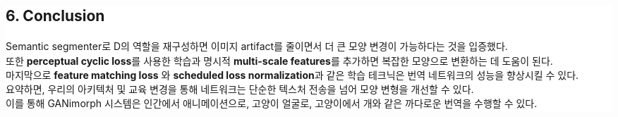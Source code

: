 ## 6. Conclusion
Semantic segmenter로 D의 역할을 재구성하면 이미지 artifact를 줄이면서 더 큰 모양 변경이 가능하다는 것을 입증했다.  
또한 **perceptual cyclic loss**를 사용한 학습과 명시적 **multi-scale features**를 추가하면 복잡한 모양으로 변환하는 데 도움이 된다.  
마지막으로 **feature matching loss** 와 **scheduled loss normalization**과 같은 학습 테크닉은 번역 네트워크의 성능을 향상시킬 수 있다.  
요약하면, 우리의 아키텍처 및 교육 변경을 통해 네트워크는 단순한 텍스처 전송을 넘어 모양 변형을 개선할 수 있다.  
이를 통해 GANimorph 시스템은 인간에서 애니메이션으로, 고양이 얼굴로, 고양이에서 개와 같은 까다로운 번역을 수행할 수 있다.
